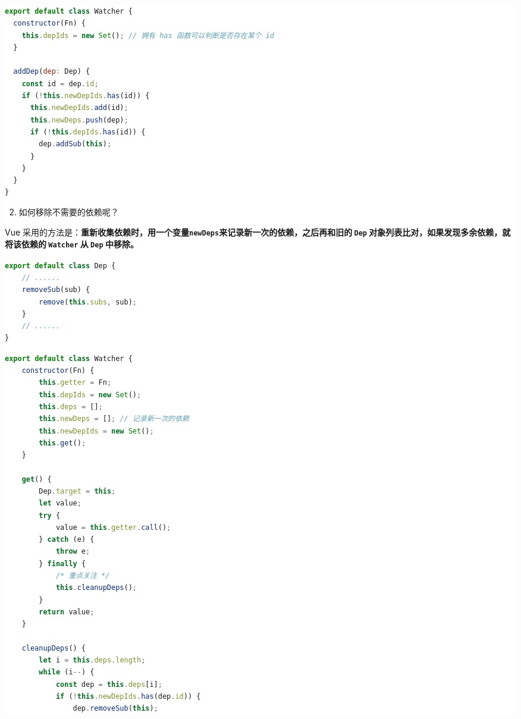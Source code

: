```js
export default class Watcher {
  constructor(Fn) {
    this.depIds = new Set(); // 拥有 has 函数可以判断是否存在某个 id
  }

  addDep(dep: Dep) {
    const id = dep.id;
    if (!this.newDepIds.has(id)) {
      this.newDepIds.add(id);
      this.newDeps.push(dep);
      if (!this.depIds.has(id)) {
        dep.addSub(this);
      }
    }
  }
}
```



2. 如何移除不需要的依赖呢？

Vue 采用的方法是：**重新收集依赖时，用一个变量`newDeps`来记录新一次的依赖，之后再和旧的 `Dep` 对象列表比对，如果发现多余依赖，就将该依赖的 `Watcher` 从 `Dep` 中移除。**

```js
export default class Dep {
    // ......
    removeSub(sub) {
        remove(this.subs, sub);
    }
    // ......
}
```

```js
export default class Watcher {
    constructor(Fn) {
        this.getter = Fn;
        this.depIds = new Set(); 
        this.deps = [];
        this.newDeps = []; // 记录新一次的依赖
        this.newDepIds = new Set();
        this.get();
    }

    get() {
        Dep.target = this; 
        let value;
        try {
            value = this.getter.call();
        } catch (e) {
            throw e;
        } finally {
            /* 重点关注 */
            this.cleanupDeps();
        }
        return value;
    }

    cleanupDeps() {
        let i = this.deps.length;
        while (i--) {
            const dep = this.deps[i];
            if (!this.newDepIds.has(dep.id)) {
                dep.removeSub(this);
```